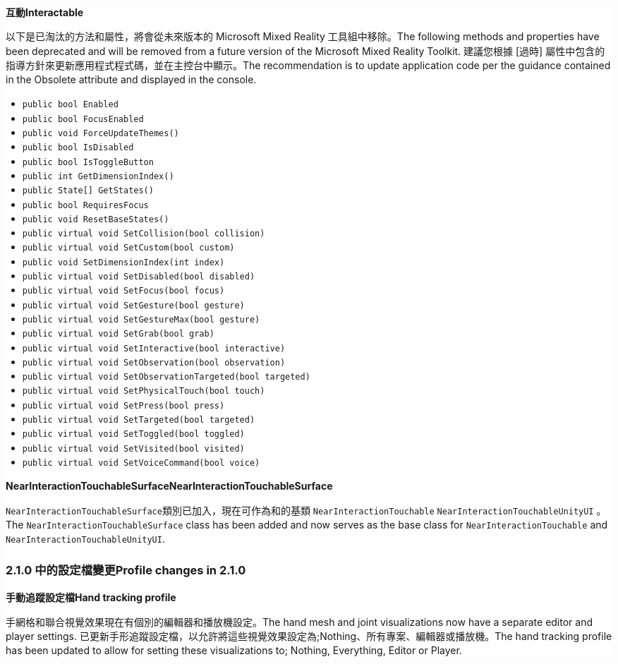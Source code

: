 <span data-ttu-id="f747c-294">**互動**</span><span class="sxs-lookup"><span data-stu-id="f747c-294">**Interactable**</span></span>

<span data-ttu-id="f747c-295">以下是已淘汰的方法和屬性，將會從未來版本的 Microsoft Mixed Reality 工具組中移除。</span><span class="sxs-lookup"><span data-stu-id="f747c-295">The following methods and properties have been deprecated and will be removed from a future version of the Microsoft Mixed Reality Toolkit.</span></span> <span data-ttu-id="f747c-296">建議您根據 [過時] 屬性中包含的指導方針來更新應用程式程式碼，並在主控台中顯示。</span><span class="sxs-lookup"><span data-stu-id="f747c-296">The recommendation is to update application code per the guidance contained in the Obsolete attribute and displayed in the console.</span></span>

- `public bool Enabled`
- `public bool FocusEnabled`
- `public void ForceUpdateThemes()`
- `public bool IsDisabled`
- `public bool IsToggleButton`
- `public int GetDimensionIndex()`
- `public State[] GetStates()`
- `public bool RequiresFocus`
- `public void ResetBaseStates()`
- `public virtual void SetCollision(bool collision)`
- `public virtual void SetCustom(bool custom)`
- `public void SetDimensionIndex(int index)`
- `public virtual void SetDisabled(bool disabled)`
- `public virtual void SetFocus(bool focus)`
- `public virtual void SetGesture(bool gesture)`
- `public virtual void SetGestureMax(bool gesture)`
- `public virtual void SetGrab(bool grab)`
- `public virtual void SetInteractive(bool interactive)`
- `public virtual void SetObservation(bool observation)`
- `public virtual void SetObservationTargeted(bool targeted)`
- `public virtual void SetPhysicalTouch(bool touch)`
- `public virtual void SetPress(bool press)`
- `public virtual void SetTargeted(bool targeted)`
- `public virtual void SetToggled(bool toggled)`
- `public virtual void SetVisited(bool visited)`
- `public virtual void SetVoiceCommand(bool voice)`

<span data-ttu-id="f747c-297">**NearInteractionTouchableSurface**</span><span class="sxs-lookup"><span data-stu-id="f747c-297">**NearInteractionTouchableSurface**</span></span>

<span data-ttu-id="f747c-298">`NearInteractionTouchableSurface`類別已加入，現在可作為和的基類 `NearInteractionTouchable` `NearInteractionTouchableUnityUI` 。</span><span class="sxs-lookup"><span data-stu-id="f747c-298">The `NearInteractionTouchableSurface` class has been added and now serves as the base class for `NearInteractionTouchable` and `NearInteractionTouchableUnityUI`.</span></span>

### <a name="profile-changes-in-210"></a><span data-ttu-id="f747c-299">2.1.0 中的設定檔變更</span><span class="sxs-lookup"><span data-stu-id="f747c-299">Profile changes in 2.1.0</span></span>

<span data-ttu-id="f747c-300">**手動追蹤設定檔**</span><span class="sxs-lookup"><span data-stu-id="f747c-300">**Hand tracking profile**</span></span>

<span data-ttu-id="f747c-301">手網格和聯合視覺效果現在有個別的編輯器和播放機設定。</span><span class="sxs-lookup"><span data-stu-id="f747c-301">The hand mesh and joint visualizations now have a separate editor and player settings.</span></span> <span data-ttu-id="f747c-302">已更新手形追蹤設定檔，以允許將這些視覺效果設定為;Nothing、所有專案、編輯器或播放機。</span><span class="sxs-lookup"><span data-stu-id="f747c-302">The hand tracking profile has been updated to allow for setting these visualizations to; Nothing, Everything, Editor or Player.</span></span>
